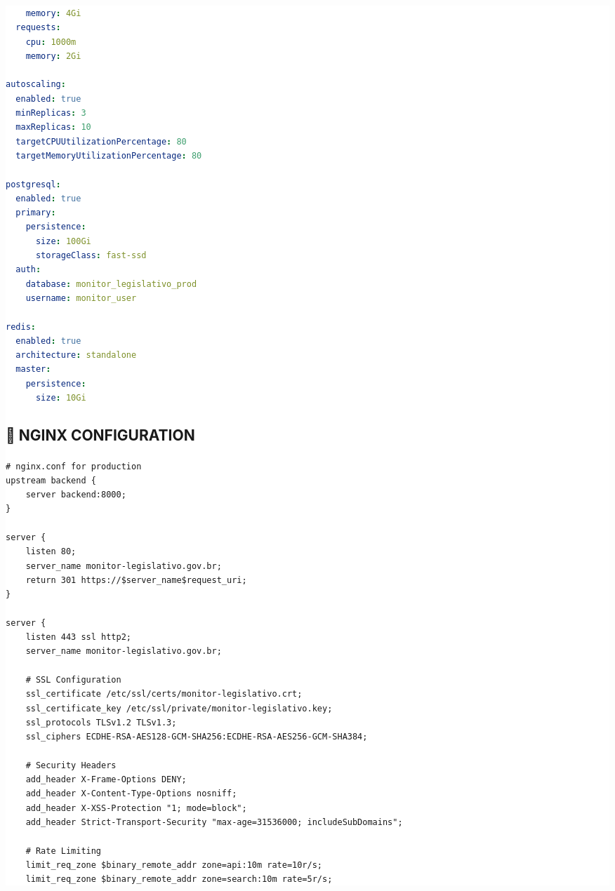 ```yaml
    memory: 4Gi
  requests:
    cpu: 1000m
    memory: 2Gi

autoscaling:
  enabled: true
  minReplicas: 3
  maxReplicas: 10
  targetCPUUtilizationPercentage: 80
  targetMemoryUtilizationPercentage: 80

postgresql:
  enabled: true
  primary:
    persistence:
      size: 100Gi
      storageClass: fast-ssd
  auth:
    database: monitor_legislativo_prod
    username: monitor_user

redis:
  enabled: true
  architecture: standalone
  master:
    persistence:
      size: 10Gi
```

## 🔧 NGINX CONFIGURATION

```nginx
# nginx.conf for production
upstream backend {
    server backend:8000;
}

server {
    listen 80;
    server_name monitor-legislativo.gov.br;
    return 301 https://$server_name$request_uri;
}

server {
    listen 443 ssl http2;
    server_name monitor-legislativo.gov.br;

    # SSL Configuration
    ssl_certificate /etc/ssl/certs/monitor-legislativo.crt;
    ssl_certificate_key /etc/ssl/private/monitor-legislativo.key;
    ssl_protocols TLSv1.2 TLSv1.3;
    ssl_ciphers ECDHE-RSA-AES128-GCM-SHA256:ECDHE-RSA-AES256-GCM-SHA384;

    # Security Headers
    add_header X-Frame-Options DENY;
    add_header X-Content-Type-Options nosniff;
    add_header X-XSS-Protection "1; mode=block";
    add_header Strict-Transport-Security "max-age=31536000; includeSubDomains";

    # Rate Limiting
    limit_req_zone $binary_remote_addr zone=api:10m rate=10r/s;
    limit_req_zone $binary_remote_addr zone=search:10m rate=5r/s;
```